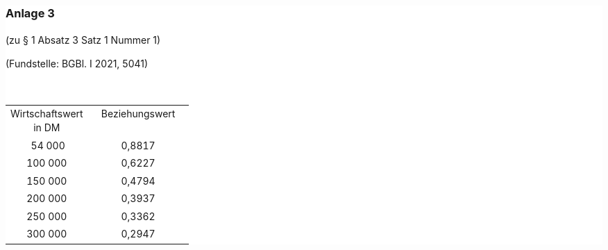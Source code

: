 </div>

</div>

</div>

<span id="BJNR503700021BJNE000700000.html"></span>

### Anlage 3  
(zu § 1 Absatz 3 Satz 1 Nummer 1)

<div>

<div class="jnhtml">

<div>

<div class="jurAbsatz">

<div class="kommentar_Fundstelle">

(Fundstelle: BGBl. I 2021, 5041)

</div>

</div>

<div class="jurAbsatz">

 

</div>

<div class="jurAbsatz">

<table>
<colgroup>
<col style="width: 45%" />
<col style="width: 55%" />
</colgroup>
<tbody>
<tr class="odd">
<td style="text-align: center;">Wirtschaftswert<br />
in DM</td>
<td style="text-align: center;">Beziehungswert</td>
</tr>
<tr class="even">
<td style="text-align: center;"> 54 000</td>
<td style="text-align: center;">0,8817</td>
</tr>
<tr class="odd">
<td style="text-align: center;">100 000</td>
<td style="text-align: center;">0,6227</td>
</tr>
<tr class="even">
<td style="text-align: center;">150 000</td>
<td style="text-align: center;">0,4794</td>
</tr>
<tr class="odd">
<td style="text-align: center;">200 000</td>
<td style="text-align: center;">0,3937</td>
</tr>
<tr class="even">
<td style="text-align: center;">250 000</td>
<td style="text-align: center;">0,3362</td>
</tr>
<tr class="odd">
<td style="text-align: center;">300 000</td>
<td style="text-align: center;">0,2947</td>
</tr>
<tr class="even">